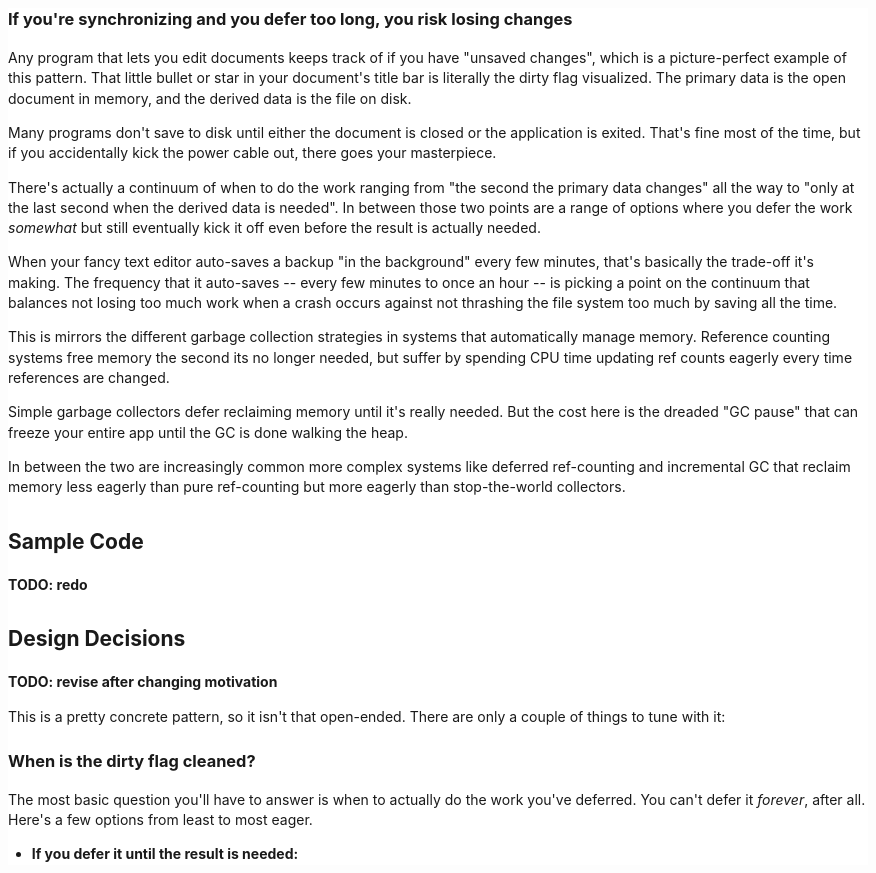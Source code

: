 ### If you're synchronizing and you defer too long, you risk losing changes

Any program that lets you edit documents keeps track of if you have "unsaved changes", which is a picture-perfect example of this pattern. That little bullet or star in your document's title bar is literally the dirty flag visualized. The primary data is the open document in memory, and the derived data is the file on disk.

Many programs don't save to disk until either the document is closed or the application is exited. That's fine most of the time, but if you accidentally kick the power cable out, there goes your masterpiece.

There's actually a continuum of when to do the work ranging from "the second the primary data changes" all the way to "only at the last second when the derived data is needed". In between those two points are a range of options where you defer the work *somewhat* but still eventually kick it off even before the result is actually needed.

When your fancy text editor auto-saves a backup "in the background" every few minutes, that's basically the trade-off it's making. The frequency that it auto-saves -- every few minutes to once an hour -- is picking a point on the continuum that balances not losing too much work when a crash occurs against not thrashing the file system too much by saving all the time.

<span name="gc">

This is mirrors the different garbage collection strategies in systems that automatically manage memory. Reference counting systems free memory the second its no longer needed, but suffer by spending CPU time updating ref counts eagerly every time references are changed.

Simple garbage collectors defer reclaiming memory until it's really needed. But the cost here is the dreaded "GC pause" that can freeze your entire app until the GC is done walking the heap.

In between the two are increasingly common more complex systems like deferred ref-counting and incremental GC that reclaim memory less eagerly than pure ref-counting but more eagerly than stop-the-world collectors.

</span>

## Sample Code

**TODO: redo**



## Design Decisions

**TODO: revise after changing motivation**

This is a pretty concrete pattern, so it isn't that open-ended. There are only a couple of things to tune with it:

### When is the dirty flag cleaned?

The most basic question you'll have to answer is when to actually do the work you've deferred. You can't defer it *forever*, after all. Here's a few options from least to most eager.

* **If you defer it until the result is needed:**
